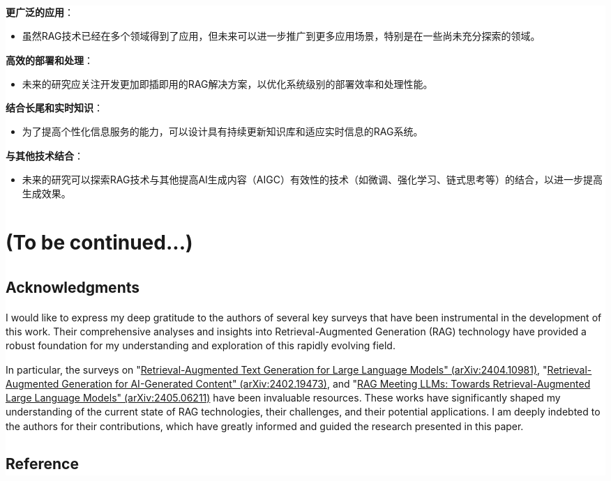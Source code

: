 **更广泛的应用**：
- 虽然RAG技术已经在多个领域得到了应用，但未来可以进一步推广到更多应用场景，特别是在一些尚未充分探索的领域。

**高效的部署和处理**：
- 未来的研究应关注开发更加即插即用的RAG解决方案，以优化系统级别的部署效率和处理性能。

**结合长尾和实时知识**：
- 为了提高个性化信息服务的能力，可以设计具有持续更新知识库和适应实时信息的RAG系统。

**与其他技术结合**：
- 未来的研究可以探索RAG技术与其他提高AI生成内容（AIGC）有效性的技术（如微调、强化学习、链式思考等）的结合，以进一步提高生成效果。

# (To be continued...)

## Acknowledgments

I would like to express my deep gratitude to the authors of several key surveys that have been instrumental in the development of this work. Their comprehensive analyses and insights into Retrieval-Augmented Generation (RAG) technology have provided a robust foundation for my understanding and exploration of this rapidly evolving field.

In particular, the surveys on "[Retrieval-Augmented Text Generation for Large Language Models" (arXiv:2404.10981)]((https://arxiv.org/abs/2404.10981)), "[Retrieval-Augmented Generation for AI-Generated Content" (arXiv:2402.19473)]((https://arxiv.org/abs/2402.19473)), and "[RAG Meeting LLMs: Towards Retrieval-Augmented Large Language Models" (arXiv:2405.06211)](https://arxiv.org/abs/2405.06211) have been invaluable resources. These works have significantly shaped my understanding of the current state of RAG technologies, their challenges, and their potential applications. I am deeply indebted to the authors for their contributions, which have greatly informed and guided the research presented in this paper.

## Reference
